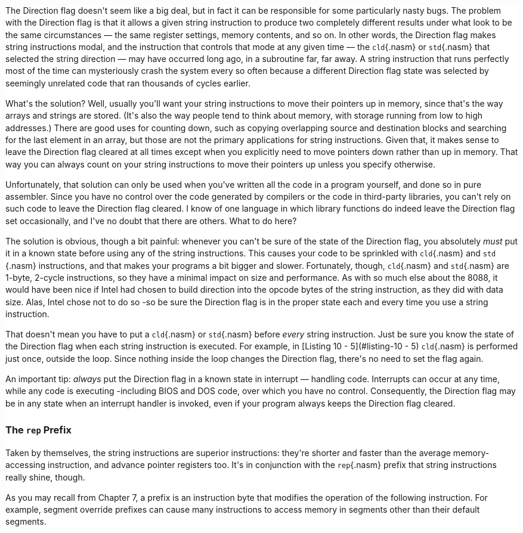 The Direction flag doesn't seem like a big deal, but in fact it can be responsible for some particularly nasty bugs. The problem with the Direction flag is that it allows a given string instruction to produce two completely different results under what look to be the same circumstances — the same register settings, memory contents, and so on. In other words, the Direction flag makes string instructions modal, and the instruction that controls that mode at any given time — the `cld`{.nasm} or `std`{.nasm} that selected the string direction — may have occurred long ago, in a subroutine far, far away. A string instruction that runs perfectly most of the time can mysteriously crash the system every so often because a different Direction flag state was selected by seemingly unrelated code that ran thousands of cycles earlier.

What's the solution? Well, usually you'll want your string instructions to move their pointers up in memory, since that's the way arrays and strings are stored. (It's also the way people tend to think about memory, with storage running from low to high addresses.) There are good uses for counting down, such as copying overlapping source and destination blocks and searching for the last element in an array, but those are not the primary applications for string instructions. Given that, it makes sense to leave the Direction flag cleared at all times except when you explicitly need to move pointers down rather than up in memory. That way you can always count on your string instructions to move their pointers up unless you specify otherwise.

Unfortunately, that solution can only be used when you've written all the code in a program yourself, and done so in pure assembler. Since you have no control over the code generated by compilers or the code in third-party libraries, you can't rely on such code to leave the Direction flag cleared. I know of one language in which library functions do indeed leave the Direction flag set occasionally, and I've no doubt that there are others. What to do here?

The solution is obvious, though a bit painful: whenever you can't be sure of the state of the Direction flag, you absolutely *must* put it in a known state before using any of the string instructions. This causes your code to be sprinkled with `cld`{.nasm} and `std`{.nasm} instructions, and that makes your programs a bit bigger and slower. Fortunately, though, `cld`{.nasm} and `std`{.nasm} are 1-byte, 2-cycle instructions, so they have a minimal impact on size and performance. As with so much else about the 8088, it would have been nice if Intel had chosen to build direction into the opcode bytes of the string instruction, as they did with data size. Alas, Intel chose not to do so -so be sure the Direction flag is in the proper state each and every time you use a string instruction.

That doesn't mean you have to put a `cld`{.nasm} or `std`{.nasm} before *every* string instruction. Just be sure you know the state of the Direction flag when each string instruction is executed. For example, in [Listing 10 - 5](#listing-10 - 5) `cld`{.nasm} is performed just once, outside the loop. Since nothing inside the loop changes the Direction flag, there's no need to set the flag again.

An important tip: *always* put the Direction flag in a known state in interrupt — handling code. Interrupts can occur at any time, while any code is executing -including BIOS and DOS code, over which you have no control. Consequently, the Direction flag may be in any state when an interrupt handler is invoked, even if your program always keeps the Direction flag cleared.

### The `rep` Prefix

Taken by themselves, the string instructions are superior instructions: they're shorter and faster than the average memory-accessing instruction, and advance pointer registers too. It's in conjunction with the `rep`{.nasm} prefix that string instructions really shine, though.

As you may recall from Chapter 7, a prefix is an instruction byte that modifies the operation of the following instruction. For example, segment override prefixes can cause many instructions to access memory in segments other than their default segments.
